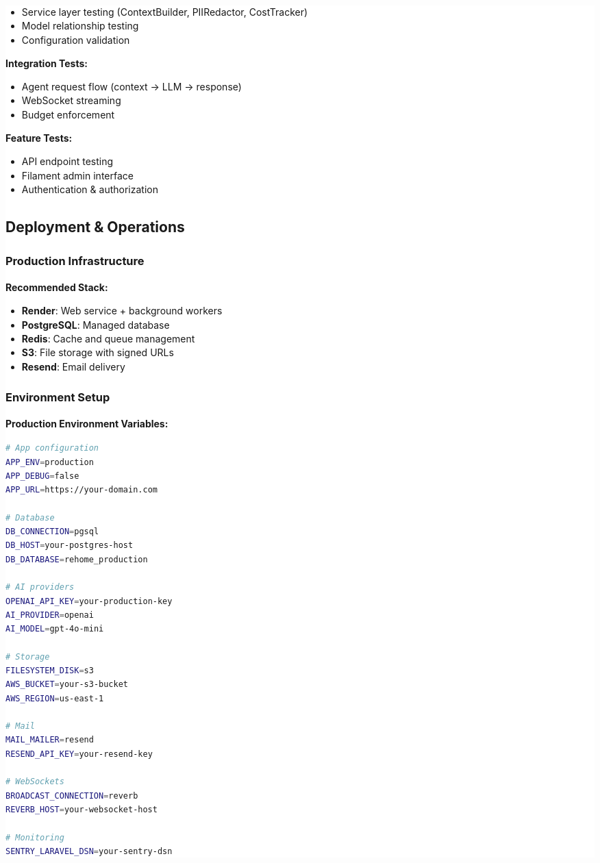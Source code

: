 - Service layer testing (ContextBuilder, PIIRedactor, CostTracker)
- Model relationship testing
- Configuration validation

**Integration Tests:**

- Agent request flow (context → LLM → response)
- WebSocket streaming
- Budget enforcement

**Feature Tests:**

- API endpoint testing
- Filament admin interface
- Authentication & authorization

## Deployment & Operations

### Production Infrastructure

**Recommended Stack:**

- **Render**: Web service + background workers
- **PostgreSQL**: Managed database
- **Redis**: Cache and queue management
- **S3**: File storage with signed URLs
- **Resend**: Email delivery

### Environment Setup

**Production Environment Variables:**

```bash
# App configuration
APP_ENV=production
APP_DEBUG=false
APP_URL=https://your-domain.com

# Database
DB_CONNECTION=pgsql
DB_HOST=your-postgres-host
DB_DATABASE=rehome_production

# AI providers
OPENAI_API_KEY=your-production-key
AI_PROVIDER=openai
AI_MODEL=gpt-4o-mini

# Storage
FILESYSTEM_DISK=s3
AWS_BUCKET=your-s3-bucket
AWS_REGION=us-east-1

# Mail
MAIL_MAILER=resend
RESEND_API_KEY=your-resend-key

# WebSockets
BROADCAST_CONNECTION=reverb
REVERB_HOST=your-websocket-host

# Monitoring
SENTRY_LARAVEL_DSN=your-sentry-dsn
```
